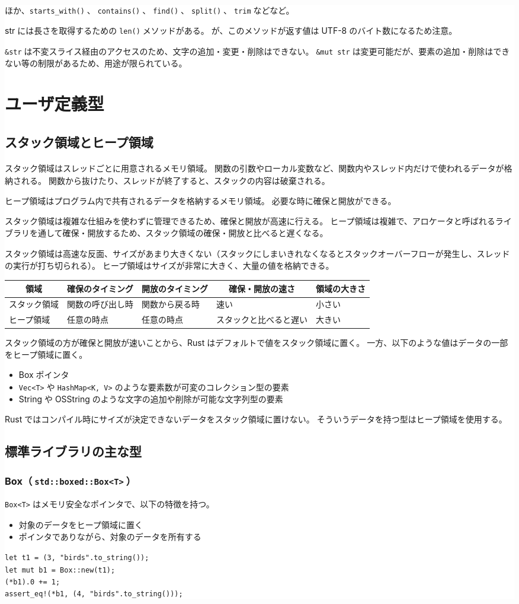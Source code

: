 ほか、`starts_with()` 、 `contains()` 、 `find()` 、 `split()` 、 `trim` などなど。

str には長さを取得するための `len()` メソッドがある。
が、このメソッドが返す値は UTF-8 のバイト数になるため注意。

`&str` は不変スライス経由のアクセスのため、文字の追加・変更・削除はできない。
`&mut str` は変更可能だが、要素の追加・削除はできない等の制限があるため、用途が限られている。

# ユーザ定義型

## スタック領域とヒープ領域

スタック領域はスレッドごとに用意されるメモリ領域。
関数の引数やローカル変数など、関数内やスレッド内だけで使われるデータが格納される。
関数から抜けたり、スレッドが終了すると、スタックの内容は破棄される。

ヒープ領域はプログラム内で共有されるデータを格納するメモリ領域。
必要な時に確保と開放ができる。

スタック領域は複雑な仕組みを使わずに管理できるため、確保と開放が高速に行える。
ヒープ領域は複雑で、アロケータと呼ばれるライブラリを通して確保・開放するため、スタック領域の確保・開放と比べると遅くなる。

スタック領域は高速な反面、サイズがあまり大きくない（スタックにしまいきれなくなるとスタックオーバーフローが発生し、スレッドの実行が打ち切られる）。
ヒープ領域はサイズが非常に大きく、大量の値を格納できる。

| 領域         | 確保のタイミング | 開放のタイミング | 確保・開放の速さ       | 領域の大きさ |
| ------------ | ---------------- | ---------------- | ---------------------- | ------------ |
| スタック領域 | 関数の呼び出し時 | 関数から戻る時   | 速い                   | 小さい       |
| ヒープ領域   | 任意の時点       | 任意の時点       | スタックと比べると遅い | 大きい       |

スタック領域の方が確保と開放が速いことから、Rust はデフォルトで値をスタック領域に置く。
一方、以下のような値はデータの一部をヒープ領域に置く。

- Box ポインタ
- `Vec<T>` や `HashMap<K, V>` のような要素数が可変のコレクション型の要素
- String や OSString のような文字の追加や削除が可能な文字列型の要素

Rust ではコンパイル時にサイズが決定できないデータをスタック領域に置けない。
そういうデータを持つ型はヒープ領域を使用する。

## 標準ライブラリの主な型

### Box（ `std::boxed::Box<T>` ）

`Box<T>` はメモリ安全なポインタで、以下の特徴を持つ。

- 対象のデータをヒープ領域に置く
- ポインタでありながら、対象のデータを所有する

```
let t1 = (3, "birds".to_string());
let mut b1 = Box::new(t1);
(*b1).0 += 1;
assert_eq!(*b1, (4, "birds".to_string()));
```
